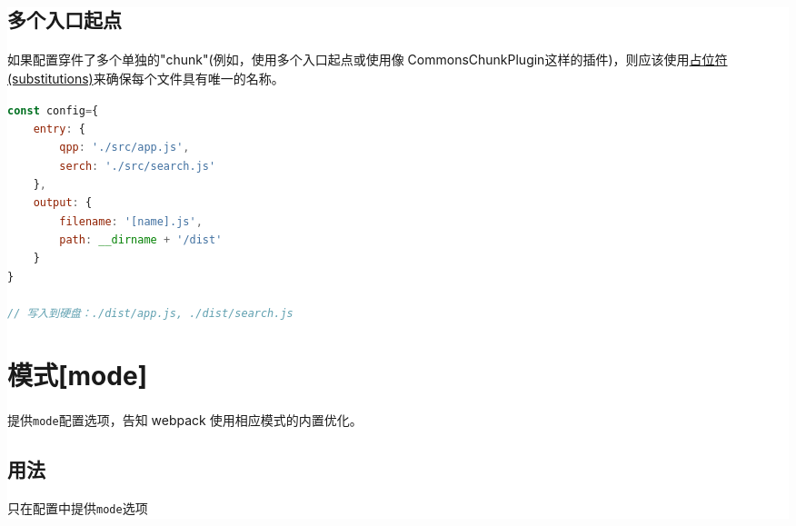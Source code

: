 ## 多个入口起点  
如果配置穿件了多个单独的"chunk"(例如，使用多个入口起点或使用像 CommonsChunkPlugin这样的插件)，则应该使用[占位符(substitutions)](https://www.webpackjs.com/configuration/output/#output-filename)来确保每个文件具有唯一的名称。  
```javascript
const config={
    entry: {
        qpp: './src/app.js',
        serch: './src/search.js'
    },
    output: {
        filename: '[name].js',
        path: __dirname + '/dist'
    }
}

// 写入到硬盘：./dist/app.js, ./dist/search.js
```  

# 模式[mode]  
提供`mode`配置选项，告知 webpack 使用相应模式的内置优化。  

## 用法  
只在配置中提供`mode`选项